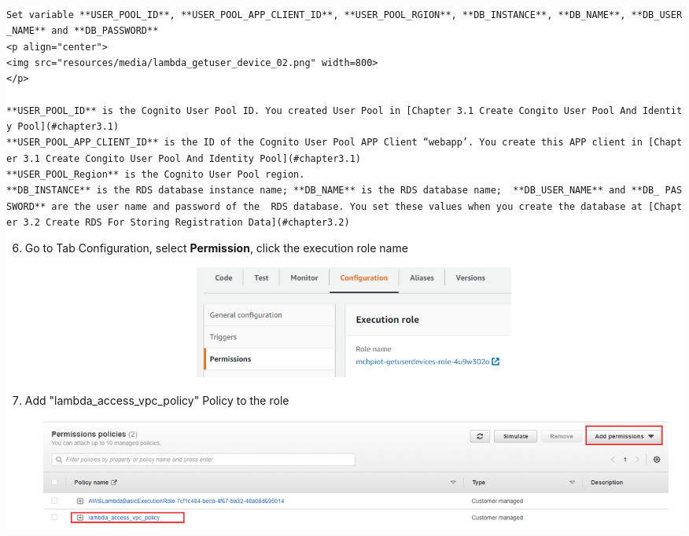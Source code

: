     Set variable **USER_POOL_ID**, **USER_POOL_APP_CLIENT_ID**, **USER_POOL_RGION**, **DB_INSTANCE**, **DB_NAME**, **DB_USER_NAME** and **DB_PASSWORD** 
    <p align="center">
    <img src="resources/media/lambda_getuser_device_02.png" width=800>
    </p>

    **USER_POOL_ID** is the Cognito User Pool ID. You created User Pool in [Chapter 3.1 Create Congito User Pool And Identity Pool](#chapter3.1)  
    **USER_POOL_APP_CLIENT_ID** is the ID of the Cognito User Pool APP Client “webapp’. You create this APP client in [Chapter 3.1 Create Congito User Pool And Identity Pool](#chapter3.1) 
    **USER_POOL_Region** is the Cognito User Pool region.  
    **DB_INSTANCE** is the RDS database instance name; **DB_NAME** is the RDS database name;  **DB_USER_NAME** and **DB_ PASSWORD** are the user name and password of the  RDS database. You set these values when you create the database at [Chapter 3.2 Create RDS For Storing Registration Data](#chapter3.2) 

6.  Go to Tab Configuration, select **Permission**, click the execution role name
    <p align="center">
    <img src="resources/media/lambda_getuser_device_04.png" width=400>
    </p>
7.  Add "lambda_access_vpc_policy" Policy to the role
    <p align="center">
    <img src="resources/media/lambda_getuser_device_05.png" width=800>
    </p>
